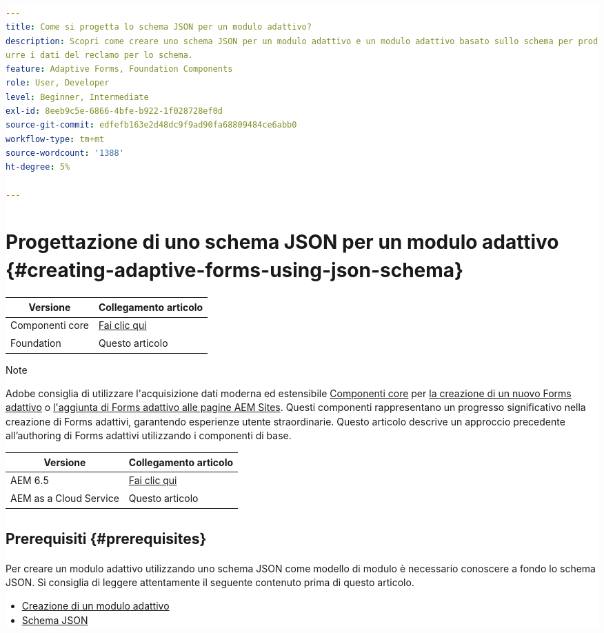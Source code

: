 ```yaml
---
title: Come si progetta lo schema JSON per un modulo adattivo?
description: Scopri come creare uno schema JSON per un modulo adattivo e un modulo adattivo basato sullo schema per produrre i dati del reclamo per lo schema.
feature: Adaptive Forms, Foundation Components
role: User, Developer
level: Beginner, Intermediate
exl-id: 8eeb9c5e-6866-4bfe-b922-1f028728ef0d
source-git-commit: edfefb163e2d48dc9f9ad90fa68809484ce6abb0
workflow-type: tm+mt
source-wordcount: '1388'
ht-degree: 5%

---
```


# Progettazione di uno schema JSON per un modulo adattivo {#creating-adaptive-forms-using-json-schema}


| Versione | Collegamento articolo |
| -------- | ---------------------------- |
| Componenti core | [Fai clic qui](/help/forms/adaptive-form-core-components-json-schema-form-model.md) |
| Foundation | Questo articolo |

>[!NOTE]
>
> Adobe consiglia di utilizzare l&#39;acquisizione dati moderna ed estensibile [Componenti core](https://experienceleague.adobe.com/docs/experience-manager-core-components/using/adaptive-forms/introduction.html?lang=it) per [la creazione di un nuovo Forms adattivo](/help/forms/creating-adaptive-form-core-components.md) o [l&#39;aggiunta di Forms adattivo alle pagine AEM Sites](/help/forms/create-or-add-an-adaptive-form-to-aem-sites-page.md). Questi componenti rappresentano un progresso significativo nella creazione di Forms adattivi, garantendo esperienze utente straordinarie. Questo articolo descrive un approccio precedente all’authoring di Forms adattivi utilizzando i componenti di base.

| Versione | Collegamento articolo |
| -------- | ---------------------------- |
| AEM 6.5 | [Fai clic qui](https://experienceleague.adobe.com/docs/experience-manager-65/forms/adaptive-forms-advanced-authoring/adaptive-form-json-schema-form-model.html) |
| AEM as a Cloud Service | Questo articolo |


## Prerequisiti {#prerequisites}

Per creare un modulo adattivo utilizzando uno schema JSON come modello di modulo è necessario conoscere a fondo lo schema JSON. Si consiglia di leggere attentamente il seguente contenuto prima di questo articolo.

* [Creazione di un modulo adattivo](creating-adaptive-form.md)
* [Schema JSON](https://json-schema.org/)
